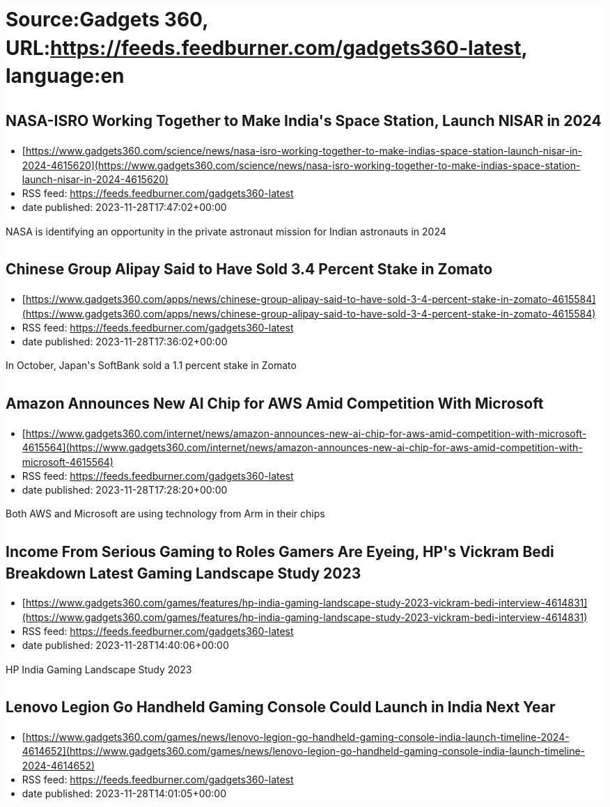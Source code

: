 # Source:Gadgets 360, URL:https://feeds.feedburner.com/gadgets360-latest, language:en

## NASA-ISRO Working Together to Make India's Space Station, Launch NISAR in 2024
 - [https://www.gadgets360.com/science/news/nasa-isro-working-together-to-make-indias-space-station-launch-nisar-in-2024-4615620](https://www.gadgets360.com/science/news/nasa-isro-working-together-to-make-indias-space-station-launch-nisar-in-2024-4615620)
 - RSS feed: https://feeds.feedburner.com/gadgets360-latest
 - date published: 2023-11-28T17:47:02+00:00

NASA is identifying an opportunity in the private astronaut mission for Indian astronauts in 2024

## Chinese Group Alipay Said to Have Sold 3.4 Percent Stake in Zomato
 - [https://www.gadgets360.com/apps/news/chinese-group-alipay-said-to-have-sold-3-4-percent-stake-in-zomato-4615584](https://www.gadgets360.com/apps/news/chinese-group-alipay-said-to-have-sold-3-4-percent-stake-in-zomato-4615584)
 - RSS feed: https://feeds.feedburner.com/gadgets360-latest
 - date published: 2023-11-28T17:36:02+00:00

In October, Japan's SoftBank sold a 1.1 percent stake in Zomato

## Amazon Announces New AI Chip for AWS Amid Competition With Microsoft
 - [https://www.gadgets360.com/internet/news/amazon-announces-new-ai-chip-for-aws-amid-competition-with-microsoft-4615564](https://www.gadgets360.com/internet/news/amazon-announces-new-ai-chip-for-aws-amid-competition-with-microsoft-4615564)
 - RSS feed: https://feeds.feedburner.com/gadgets360-latest
 - date published: 2023-11-28T17:28:20+00:00

Both AWS and Microsoft are using technology from Arm in their chips

## Income From Serious Gaming to Roles Gamers Are Eyeing, HP's Vickram Bedi Breakdown Latest Gaming Landscape Study 2023
 - [https://www.gadgets360.com/games/features/hp-india-gaming-landscape-study-2023-vickram-bedi-interview-4614831](https://www.gadgets360.com/games/features/hp-india-gaming-landscape-study-2023-vickram-bedi-interview-4614831)
 - RSS feed: https://feeds.feedburner.com/gadgets360-latest
 - date published: 2023-11-28T14:40:06+00:00

HP India Gaming Landscape Study 2023

## Lenovo Legion Go Handheld Gaming Console Could Launch in India Next Year
 - [https://www.gadgets360.com/games/news/lenovo-legion-go-handheld-gaming-console-india-launch-timeline-2024-4614652](https://www.gadgets360.com/games/news/lenovo-legion-go-handheld-gaming-console-india-launch-timeline-2024-4614652)
 - RSS feed: https://feeds.feedburner.com/gadgets360-latest
 - date published: 2023-11-28T14:01:05+00:00

